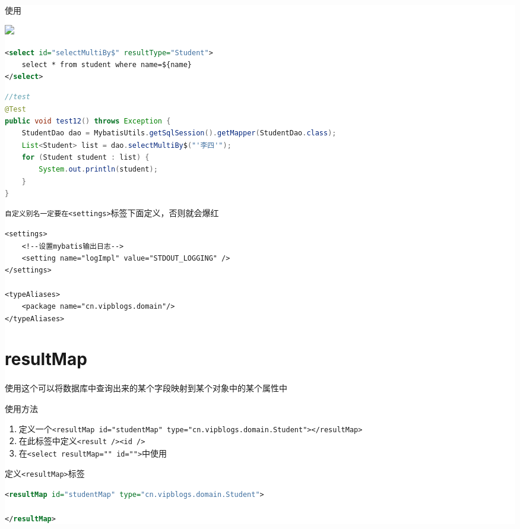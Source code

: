 使用

![](https://picture.xcye.xyz/image-20210414202435558.png?x-oss-process=style/pictureProcess1)

```xml
<select id="selectMultiBy$" resultType="Student">
    select * from student where name=${name}
</select>
```



```java
//test
@Test
public void test12() throws Exception {
    StudentDao dao = MybatisUtils.getSqlSession().getMapper(StudentDao.class);
    List<Student> list = dao.selectMultiBy$("'李四'");
    for (Student student : list) {
        System.out.println(student);
    }
}
```



`自定义别名一定要在<settings>`标签下面定义，否则就会爆红

```
<settings>
    <!--设置mybatis输出日志-->
    <setting name="logImpl" value="STDOUT_LOGGING" />
</settings>

<typeAliases>
    <package name="cn.vipblogs.domain"/>
</typeAliases>
```



# resultMap

使用这个可以将数据库中查询出来的某个字段映射到某个对象中的某个属性中



使用方法

1. 定义一个`<resultMap id="studentMap" type="cn.vipblogs.domain.Student"></resultMap>`
2. 在此标签中定义`<result /><id />`
3. 在`<select resultMap="" id="">`中使用



定义`<resultMap>`标签

```xml
<resultMap id="studentMap" type="cn.vipblogs.domain.Student">

</resultMap>
```
